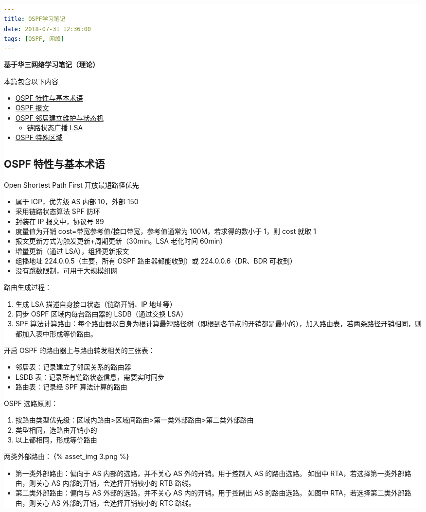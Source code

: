 ```yaml
---
title: OSPF学习笔记
date: 2018-07-31 12:36:00
tags: [OSPF, 网络]
---
```


**基于华三网络学习笔记（理论）**

本篇包含以下内容

- [OSPF 特性与基本术语](#ospf-%e7%89%b9%e6%80%a7%e4%b8%8e%e5%9f%ba%e6%9c%ac%e6%9c%af%e8%af%ad)
- [OSPF 报文](#ospf-%e6%8a%a5%e6%96%87)
- [OSPF 邻居建立维护与状态机](#ospf-%e9%82%bb%e5%b1%85%e5%bb%ba%e7%ab%8b%e7%bb%b4%e6%8a%a4%e4%b8%8e%e7%8a%b6%e6%80%81%e6%9c%ba)
  - [链路状态广播 LSA](#%e9%93%be%e8%b7%af%e7%8a%b6%e6%80%81%e5%b9%bf%e6%92%ad-lsa)
- [OSPF 特殊区域](#ospf-%e7%89%b9%e6%ae%8a%e5%8c%ba%e5%9f%9f)

  

## OSPF 特性与基本术语

Open Shortest Path First 开放最短路径优先

- 属于 IGP，优先级 AS 内部 10，外部 150
- 采用链路状态算法 SPF 防环
- 封装在 IP 报文中，协议号 89
- 度量值为开销 cost=带宽参考值/接口带宽，参考值通常为 100M，若求得的数小于 1，则 cost 就取 1
- 报文更新方式为触发更新+周期更新（30min。LSA 老化时间 60min）
- 增量更新（通过 LSA），组播更新报文
- 组播地址 224.0.0.5（主要，所有 OSPF 路由器都能收到）或 224.0.0.6（DR、BDR 可收到）
- 没有跳数限制，可用于大规模组网

路由生成过程：

1. 生成 LSA 描述自身接口状态（链路开销、IP 地址等）
2. 同步 OSPF 区域内每台路由器的 LSDB（通过交换 LSA）
3. SPF 算法计算路由：每个路由器以自身为根计算最短路径树（即根到各节点的开销都是最小的），加入路由表，若两条路径开销相同，则都加入表中形成等价路由。

开启 OSPF 的路由器上与路由转发相关的三张表：

- 邻居表：记录建立了邻居关系的路由器
- LSDB 表：记录所有链路状态信息，需要实时同步
- 路由表：记录经 SPF 算法计算的路由

OSPF 选路原则：

1. 按路由类型优先级：区域内路由>区域间路由>第一类外部路由>第二类外部路由
2. 类型相同，选路由开销小的
3. 以上都相同，形成等价路由

两类外部路由：
{% asset_img 3.png %}

- 第一类外部路由：偏向于 AS 内部的选路，并不关心 AS 外的开销。用于控制入 AS 的路由选路。
  如图中 RTA，若选择第一类外部路由，则关心 AS 内部的开销，会选择开销较小的 RTB 路线。
- 第二类外部路由：偏向与 AS 外部的选路，并不关心 AS 内的开销。用于控制出 AS 的路由选路。
  如图中 RTA，若选择第二类外部路由，则关心 AS 外部的开销，会选择开销较小的 RTC 路线。
